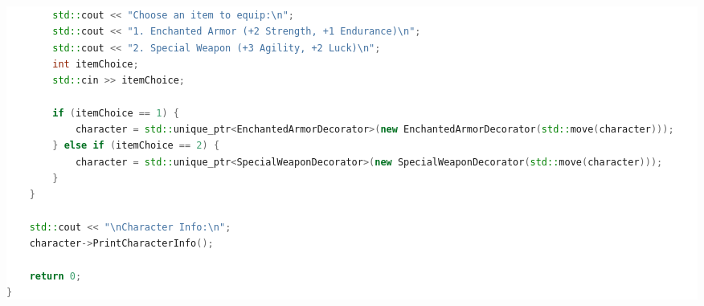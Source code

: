 ``` cpp
		std::cout << "Choose an item to equip:\n";
		std::cout << "1. Enchanted Armor (+2 Strength, +1 Endurance)\n";
		std::cout << "2. Special Weapon (+3 Agility, +2 Luck)\n";
		int itemChoice;
		std::cin >> itemChoice;

		if (itemChoice == 1) {
			character = std::unique_ptr<EnchantedArmorDecorator>(new EnchantedArmorDecorator(std::move(character)));
		} else if (itemChoice == 2) {
			character = std::unique_ptr<SpecialWeaponDecorator>(new SpecialWeaponDecorator(std::move(character)));
		}
	}

	std::cout << "\nCharacter Info:\n";
	character->PrintCharacterInfo();

	return 0;
}

```